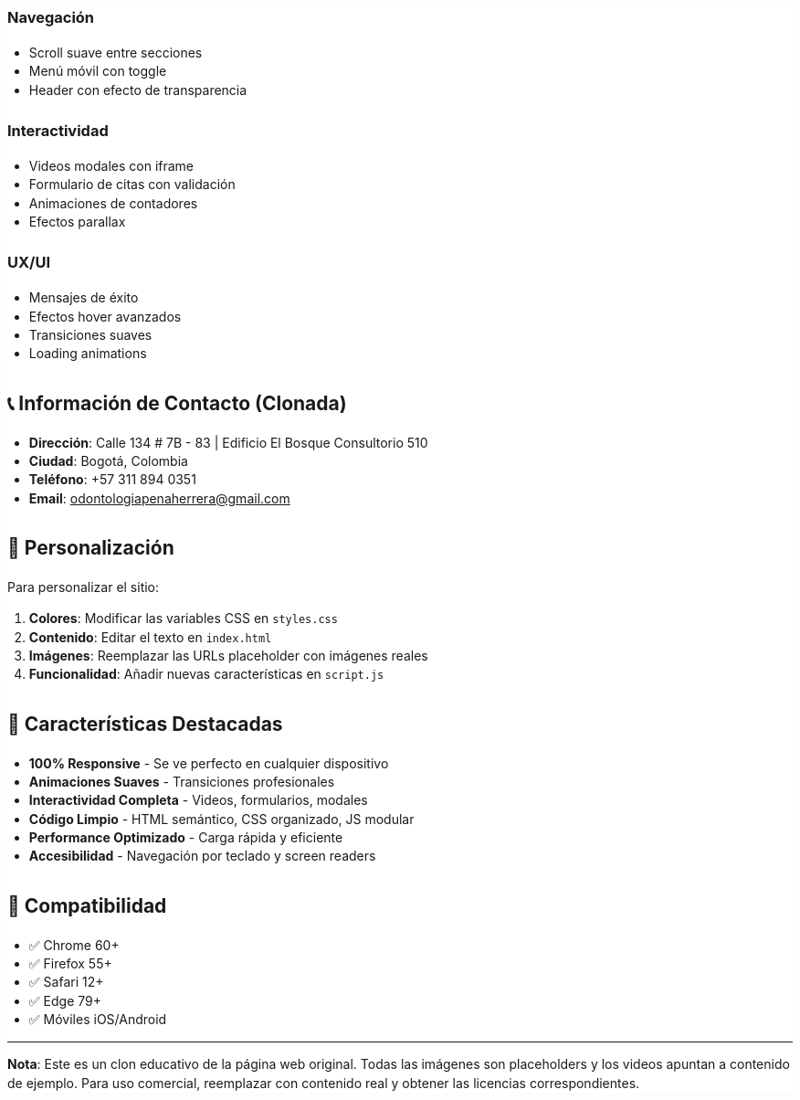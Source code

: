 ### Navegación
- Scroll suave entre secciones
- Menú móvil con toggle
- Header con efecto de transparencia

### Interactividad
- Videos modales con iframe
- Formulario de citas con validación
- Animaciones de contadores
- Efectos parallax

### UX/UI
- Mensajes de éxito
- Efectos hover avanzados
- Transiciones suaves
- Loading animations

## 📞 Información de Contacto (Clonada)

- **Dirección**: Calle 134 # 7B - 83 | Edificio El Bosque Consultorio 510
- **Ciudad**: Bogotá, Colombia
- **Teléfono**: +57 311 894 0351
- **Email**: odontologiapenaherrera@gmail.com

## 🎨 Personalización

Para personalizar el sitio:

1. **Colores**: Modificar las variables CSS en `styles.css`
2. **Contenido**: Editar el texto en `index.html`
3. **Imágenes**: Reemplazar las URLs placeholder con imágenes reales
4. **Funcionalidad**: Añadir nuevas características en `script.js`

## 🌟 Características Destacadas

- **100% Responsive** - Se ve perfecto en cualquier dispositivo
- **Animaciones Suaves** - Transiciones profesionales
- **Interactividad Completa** - Videos, formularios, modales
- **Código Limpio** - HTML semántico, CSS organizado, JS modular
- **Performance Optimizado** - Carga rápida y eficiente
- **Accesibilidad** - Navegación por teclado y screen readers

## 📱 Compatibilidad

- ✅ Chrome 60+
- ✅ Firefox 55+
- ✅ Safari 12+
- ✅ Edge 79+
- ✅ Móviles iOS/Android

---

**Nota**: Este es un clon educativo de la página web original. Todas las imágenes son placeholders y los videos apuntan a contenido de ejemplo. Para uso comercial, reemplazar con contenido real y obtener las licencias correspondientes.
